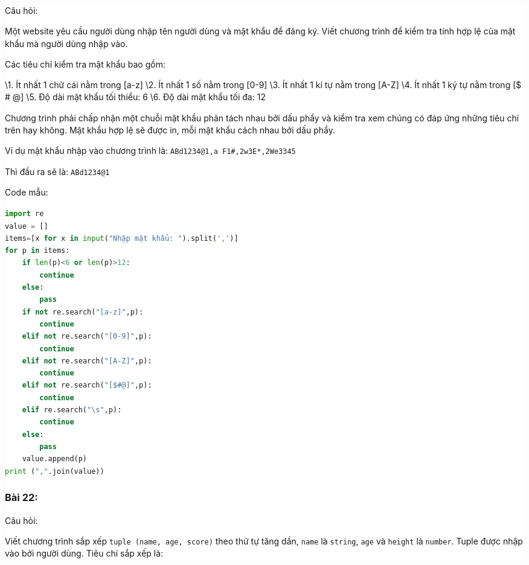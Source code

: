 Câu hỏi:

Một website yêu cầu người dùng nhập tên người dùng và mật khẩu để đăng ký. Viết chương trình để kiểm tra tính hợp lệ của mật khẩu mà người dùng nhập vào.

Các tiêu chí kiểm tra mật khẩu bao gồm:

\1. Ít nhất 1 chữ cái nằm trong [a-z]
\2. Ít nhất 1 số nằm trong [0-9]
\3. Ít nhất 1 kí tự nằm trong [A-Z]
\4. Ít nhất 1 ký tự nằm trong [$ # @]
\5. Độ dài mật khẩu tối thiểu: 6
\6. Độ dài mật khẩu tối đa: 12

Chương trình phải chấp nhận một chuỗi mật khẩu phân tách nhau bởi dấu phẩy và kiểm tra xem chúng có đáp ứng những tiêu chí trên hay không. Mật khẩu hợp lệ sẽ được in, mỗi mật khẩu cách nhau bởi dấu phẩy.

Ví dụ mật khẩu nhập vào chương trình là: `ABd1234@1,a F1#,2w3E*,2We3345`

Thì đầu ra sẽ là: `ABd1234@1`



Code mẫu:

```python
import re
value = []
items=[x for x in input("Nhập mật khẩu: ").split(',')]
for p in items:
    if len(p)<6 or len(p)>12:
        continue
    else:
        pass
    if not re.search("[a-z]",p):
        continue
    elif not re.search("[0-9]",p):
        continue
    elif not re.search("[A-Z]",p):
        continue
    elif not re.search("[$#@]",p):
        continue
    elif re.search("\s",p):
        continue
    else:
        pass
    value.append(p)
print (",".join(value))
```

### **Bài 22:**

Câu hỏi:

Viết chương trình sắp xếp `tuple (name, age, score)` theo thứ tự tăng dần, `name` là `string`, `age` và `height` là `number`. Tuple được nhập vào bởi người dùng. Tiêu chí sắp xếp là:
